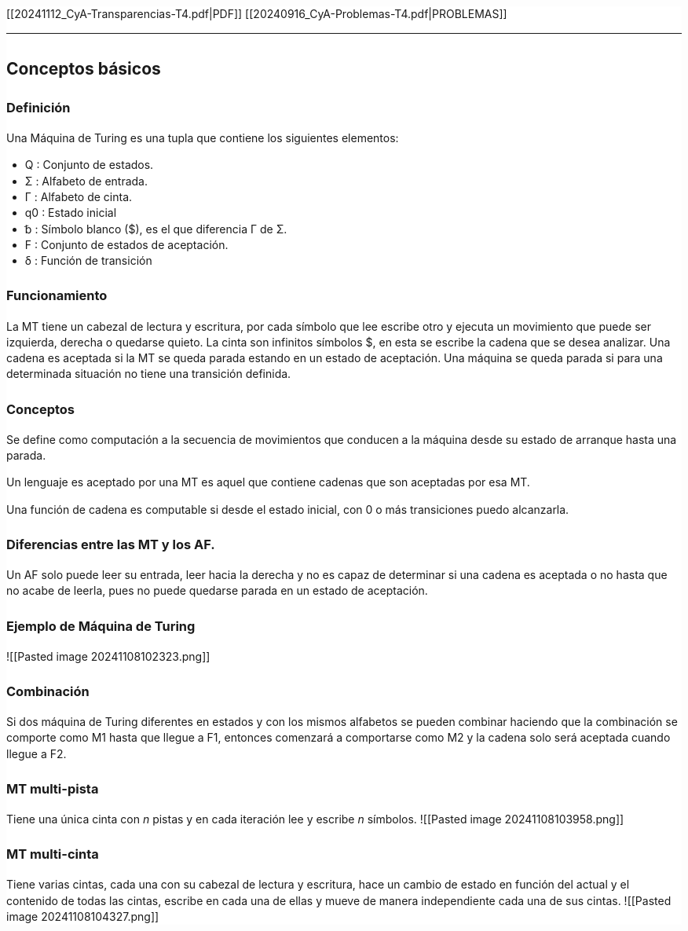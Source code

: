 [[20241112_CyA-Transparencias-T4.pdf|PDF]]
[[20240916_CyA-Problemas-T4.pdf|PROBLEMAS]]
___
## Conceptos básicos
### Definición
Una Máquina de Turing es una tupla que contiene los siguientes elementos:
+ Q : Conjunto de estados.
+ Σ : Alfabeto de entrada.
+ Γ : Alfabeto de cinta.
+ q0 : Estado inicial
+ ␢ : Símbolo blanco ($), es el que diferencia Γ de Σ.
+ F : Conjunto de estados de aceptación.
+ δ : Función de transición

### Funcionamiento
La MT tiene un cabezal de lectura y escritura, por cada símbolo que lee escribe otro y ejecuta un movimiento que puede ser izquierda, derecha o quedarse quieto.
La cinta son infinitos símbolos $, en esta se escribe la cadena que se desea analizar.
Una cadena es aceptada si la MT se queda parada estando en un estado de aceptación.
Una máquina se queda parada si para una determinada situación no tiene una transición definida.

### Conceptos
Se define como computación a la secuencia de movimientos que conducen a la máquina desde su estado de arranque hasta una parada.

Un lenguaje es aceptado por una MT es aquel que contiene cadenas que son aceptadas por esa MT.

Una función de cadena es computable si desde el estado inicial, con 0 o más transiciones puedo alcanzarla.

### Diferencias entre las MT y los AF.
Un AF solo puede leer su entrada, leer hacia la derecha y no es capaz de determinar si una cadena es aceptada o no hasta que no acabe de leerla, pues no puede quedarse parada en un estado de aceptación.

### Ejemplo de Máquina de Turing
![[Pasted image 20241108102323.png]]

### Combinación
Si dos máquina de Turing diferentes en estados y con los mismos alfabetos se pueden combinar haciendo que la combinación se comporte como M1 hasta que llegue a F1, entonces comenzará a comportarse como M2 y la cadena solo será aceptada cuando llegue a F2.

### MT multi-pista
Tiene una única cinta con $n$ pistas y en cada iteración lee y escribe $n$ símbolos.
![[Pasted image 20241108103958.png]]
### MT multi-cinta
Tiene varias cintas, cada una con su cabezal de lectura y escritura, hace un cambio de estado en función del actual y el contenido de todas las cintas, escribe en cada una de ellas y mueve de manera independiente cada una de sus cintas.
![[Pasted image 20241108104327.png]]
